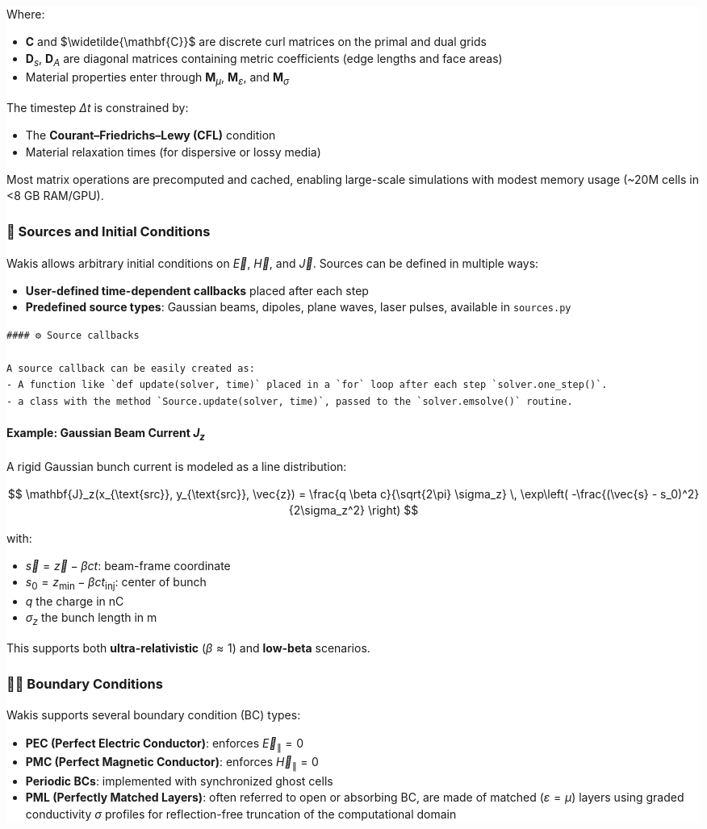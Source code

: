 Where:
- $\mathbf{C}$ and $\widetilde{\mathbf{C}}$ are discrete curl matrices on the primal and dual grids
- $\mathbf{D}_s$, $\mathbf{D}_A$ are diagonal matrices containing metric coefficients (edge lengths and face areas)
- Material properties enter through $\mathbf{M}_\mu$, $\mathbf{M}_\varepsilon$, and $\mathbf{M}_\sigma$

The timestep $\Delta t$ is constrained by:
- The **Courant–Friedrichs–Lewy (CFL)** condition
- Material relaxation times (for dispersive or lossy media)

Most matrix operations are precomputed and cached, enabling large-scale simulations with modest memory usage (~20M cells in <8 GB RAM/GPU).

### 🔌 Sources and Initial Conditions

Wakis allows arbitrary initial conditions on $\vec{E}$, $\vec{H}$, and $\vec{J}$. Sources can be defined in multiple ways:
- **User-defined time-dependent callbacks** placed after each step
- **Predefined source types**: Gaussian beams, dipoles, plane waves, laser pulses, available in `sources.py`

```{tip}
#### ⚙️ Source callbacks

A source callback can be easily created as:
- A function like `def update(solver, time)` placed in a `for` loop after each step `solver.one_step()`.
- a class with the method `Source.update(solver, time)`, passed to the `solver.emsolve()` routine.
```

#### Example: Gaussian Beam Current $J_z$

A rigid Gaussian bunch current is modeled as a line distribution:

$$
\mathbf{J}_z(x_{\text{src}}, y_{\text{src}}, \vec{z}) = 
\frac{q \beta c}{\sqrt{2\pi} \sigma_z} \, 
\exp\left( -\frac{(\vec{s} - s_0)^2}{2\sigma_z^2} \right)
$$

with:
- $\vec{s} = \vec{z} - \beta c t$: beam-frame coordinate
- $s_0 = z_{\min} - \beta c t_{\text{inj}}$: center of bunch
- $q$ the charge in $\text{nC}$
- $\sigma_z$ the bunch length in $\text{m}$

This supports both **ultra-relativistic** ($\beta \approx 1$) and **low-beta** scenarios.


### 🧊🔚 Boundary Conditions

Wakis supports several boundary condition (BC) types:
- **PEC (Perfect Electric Conductor)**: enforces $\vec{E}_{\parallel} = 0$
- **PMC (Perfect Magnetic Conductor)**: enforces $\vec{H}_{\parallel} = 0$
- **Periodic BCs**: implemented with synchronized ghost cells
- **PML (Perfectly Matched Layers)**: often referred to open or absorbing BC, are made of matched ($\varepsilon = \mu$) layers using graded conductivity $\sigma$ profiles for reflection-free truncation of the computational domain
